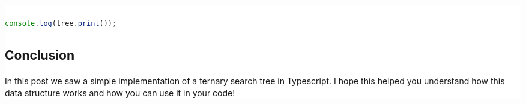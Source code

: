 ```typescript

console.log(tree.print());
```

## Conclusion
In this post we saw a simple implementation of a ternary search tree in Typescript.
I hope this helped you understand how this data structure works and how you
can use it in your code!